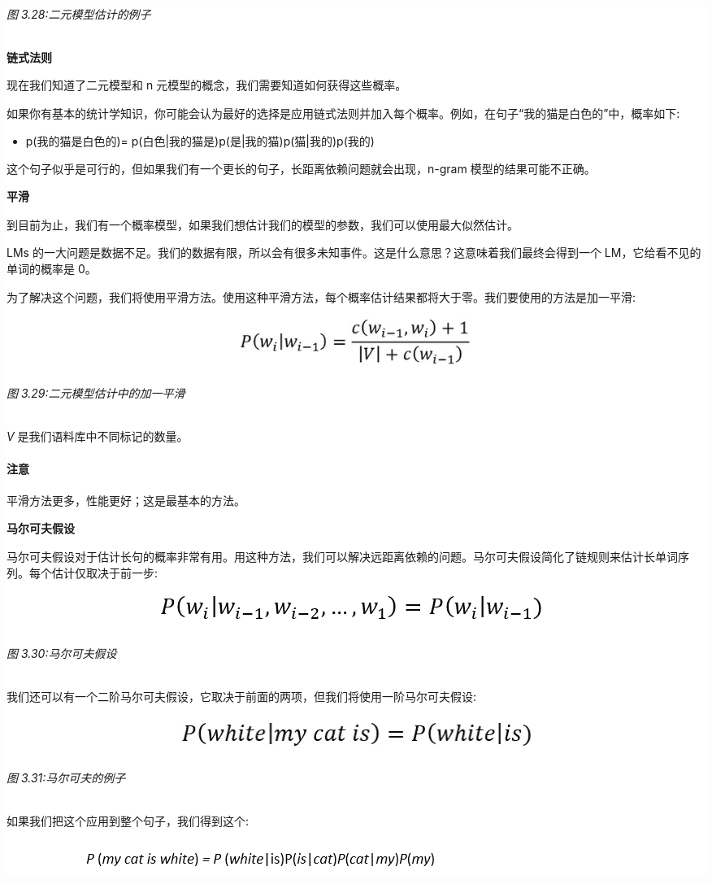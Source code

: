 ###### 图 3.28:二元模型估计的例子

**链式法则**

现在我们知道了二元模型和 n 元模型的概念，我们需要知道如何获得这些概率。

如果你有基本的统计学知识，你可能会认为最好的选择是应用链式法则并加入每个概率。例如，在句子“我的猫是白色的”中，概率如下:

*   p(我的猫是白色的)= p(白色|我的猫是)p(是|我的猫)p(猫|我的)p(我的)

这个句子似乎是可行的，但如果我们有一个更长的句子，长距离依赖问题就会出现，n-gram 模型的结果可能不正确。

**平滑**

到目前为止，我们有一个概率模型，如果我们想估计我们的模型的参数，我们可以使用最大似然估计。

LMs 的一大问题是数据不足。我们的数据有限，所以会有很多未知事件。这是什么意思？这意味着我们最终会得到一个 LM，它给看不见的单词的概率是 0。

为了解决这个问题，我们将使用平滑方法。使用这种平滑方法，每个概率估计结果都将大于零。我们要使用的方法是加一平滑:

![Figure 3.29: Add-one smoothing in bigram estimation](img/C13550_03_29.jpg)

###### 图 3.29:二元模型估计中的加一平滑

*V* 是我们语料库中不同标记的数量。

#### 注意

平滑方法更多，性能更好；这是最基本的方法。

**马尔可夫假设**

马尔可夫假设对于估计长句的概率非常有用。用这种方法，我们可以解决远距离依赖的问题。马尔可夫假设简化了链规则来估计长单词序列。每个估计仅取决于前一步:

![Figure 3.30: Markov assumption](img/C13550_03_30.jpg)

###### 图 3.30:马尔可夫假设

我们还可以有一个二阶马尔可夫假设，它取决于前面的两项，但我们将使用一阶马尔可夫假设:

![Figure 3.31: Example of Markov](img/C13550_03_31.jpg)

###### 图 3.31:马尔可夫的例子

如果我们把这个应用到整个句子，我们得到这个:

![Figure 3.32: Example of Markov for a whole sentence](img/C13550_03_32.jpg)
